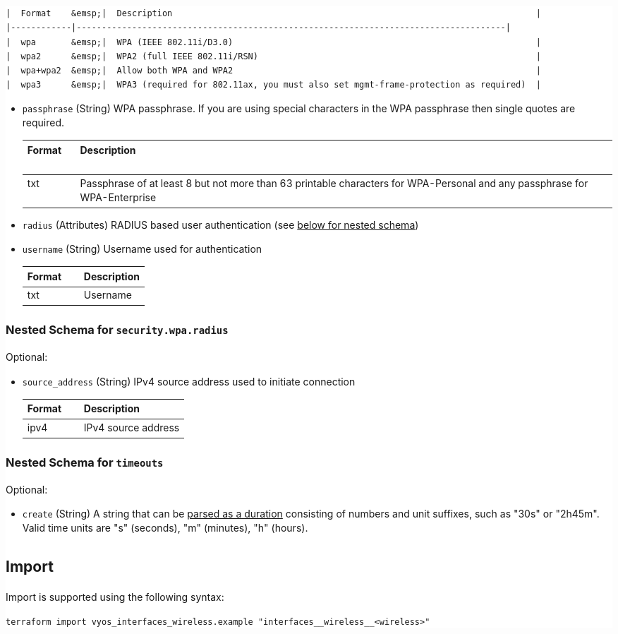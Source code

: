     |  Format    &emsp;|  Description                                                                        |
    |------------|-------------------------------------------------------------------------------------|
    |  wpa       &emsp;|  WPA (IEEE 802.11i/D3.0)                                                            |
    |  wpa2      &emsp;|  WPA2 (full IEEE 802.11i/RSN)                                                       |
    |  wpa+wpa2  &emsp;|  Allow both WPA and WPA2                                                            |
    |  wpa3      &emsp;|  WPA3 (required for 802.11ax, you must also set mgmt-frame-protection as required)  |
- `passphrase` (String) WPA passphrase. If you are using special characters in the WPA passphrase then single quotes are required.

    |  Format  &emsp;|  Description                                                                                                                |
    |----------|-----------------------------------------------------------------------------------------------------------------------------|
    |  txt     &emsp;|  Passphrase of at least 8 but not more than 63 printable characters for WPA-Personal and any passphrase for WPA-Enterprise  |
- `radius` (Attributes) RADIUS based user authentication (see [below for nested schema](#nestedatt--security--wpa--radius))
- `username` (String) Username used for authentication

    |  Format  &emsp;|  Description  |
    |----------|---------------|
    |  txt     &emsp;|  Username     |

<a id="nestedatt--security--wpa--radius"></a>
### Nested Schema for `security.wpa.radius`

Optional:

- `source_address` (String) IPv4 source address used to initiate connection

    |  Format  &emsp;|  Description          |
    |----------|-----------------------|
    |  ipv4    &emsp;|  IPv4 source address  |




<a id="nestedatt--timeouts"></a>
### Nested Schema for `timeouts`

Optional:

- `create` (String) A string that can be [parsed as a duration](https://pkg.go.dev/time#ParseDuration) consisting of numbers and unit suffixes, such as &#34;30s&#34; or &#34;2h45m&#34;. Valid time units are &#34;s&#34; (seconds), &#34;m&#34; (minutes), &#34;h&#34; (hours).

## Import

Import is supported using the following syntax:

```shell
terraform import vyos_interfaces_wireless.example "interfaces__wireless__<wireless>"
```
